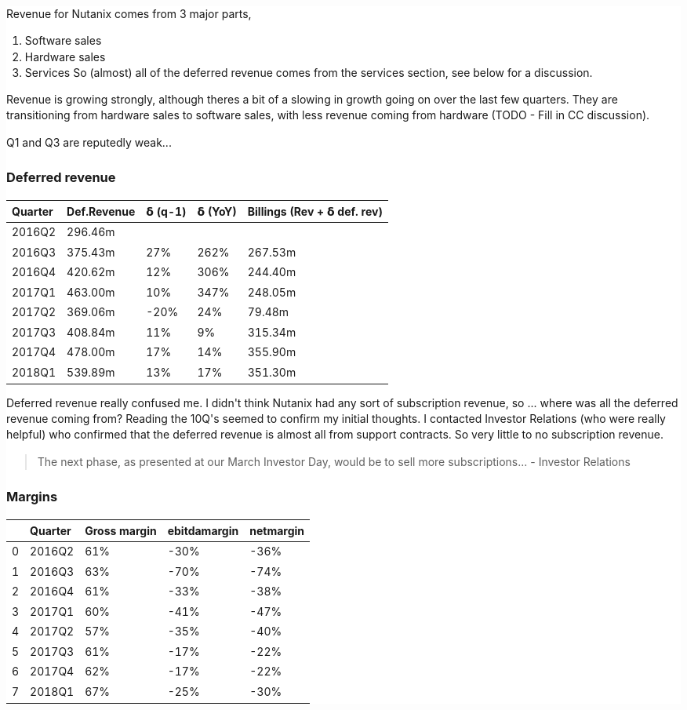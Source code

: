Revenue for Nutanix comes from 3 major parts,
 1. Software sales
 2. Hardware sales
 3. Services
So (almost) all of the deferred revenue comes from the services section, see below for a discussion.

Revenue is growing strongly, although theres a bit of a slowing in growth going on over the last few quarters. They are transitioning from hardware sales to software sales, with less revenue coming from hardware (TODO - Fill in CC discussion).

Q1 and Q3 are reputedly weak...



### Deferred revenue

| Quarter   | Def.Revenue   | 𝝳 (q-1)   | 𝝳 (YoY)   | Billings (Rev + 𝝳 def. rev) 
|:----------|:--------------|:----------|:----------|:---------------------|
| 2016Q2    | 296.46m       |           |           |                      |
| 2016Q3    | 375.43m       | 27%       | 262%      | 267.53m              |
| 2016Q4    | 420.62m       | 12%       | 306%      | 244.40m              |
| 2017Q1    | 463.00m       | 10%       | 347%      | 248.05m              |
| 2017Q2    | 369.06m       | -20%      | 24%       | 79.48m               |
| 2017Q3    | 408.84m       | 11%       | 9%        | 315.34m              |
| 2017Q4    | 478.00m       | 17%       | 14%       | 355.90m              |
| 2018Q1    | 539.89m       | 13%       | 17%       | 351.30m              |

Deferred revenue really confused me. I didn't think Nutanix had any sort of subscription revenue, so ... where was all the deferred revenue coming from? Reading the 10Q's seemed to confirm my initial thoughts. I contacted Investor Relations (who were really helpful) who confirmed that the deferred revenue is almost all from support contracts. So very little to no subscription revenue.

>The next phase, as presented at our March Investor Day, would be to sell more subscriptions... - Investor Relations


### Margins

|    | Quarter   | Gross margin   | ebitdamargin   | netmargin   |
|---:|:----------|:---------------|:---------------|:------------|
|  0 | 2016Q2    | 61%            | -30%           | -36%        |
|  1 | 2016Q3    | 63%            | -70%           | -74%        |
|  2 | 2016Q4    | 61%            | -33%           | -38%        |
|  3 | 2017Q1    | 60%            | -41%           | -47%        |
|  4 | 2017Q2    | 57%            | -35%           | -40%        |
|  5 | 2017Q3    | 61%            | -17%           | -22%        |
|  6 | 2017Q4    | 62%            | -17%           | -22%        |
|  7 | 2018Q1    | 67%            | -25%           | -30%        |
